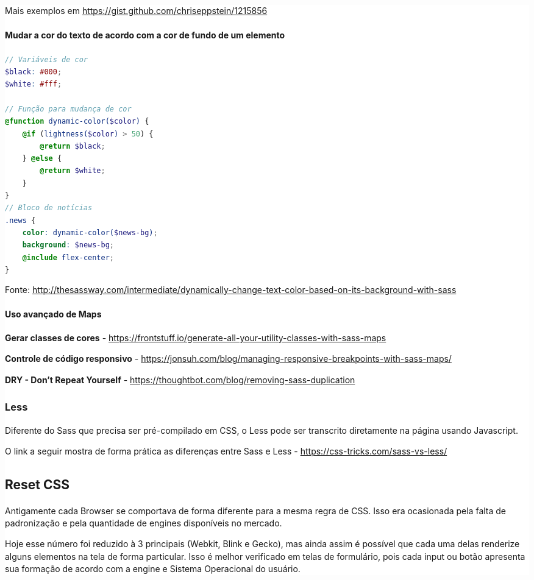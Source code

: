 Mais exemplos em <https://gist.github.com/chriseppstein/1215856>

#### Mudar a cor do texto de acordo com a cor de fundo de um elemento

```scss
// Variáveis de cor
$black: #000;
$white: #fff;

// Função para mudança de cor
@function dynamic-color($color) {
    @if (lightness($color) > 50) {
        @return $black;
    } @else {
        @return $white;
    }
}
// Bloco de notícias
.news {
    color: dynamic-color($news-bg);
    background: $news-bg;
    @include flex-center;
}
```

Fonte: <http://thesassway.com/intermediate/dynamically-change-text-color-based-on-its-background-with-sass>

#### Uso avançado de Maps

**Gerar classes de cores** - <https://frontstuff.io/generate-all-your-utility-classes-with-sass-maps>

**Controle de código responsivo** - <https://jonsuh.com/blog/managing-responsive-breakpoints-with-sass-maps/>

**DRY - Don’t Repeat Yourself** - <https://thoughtbot.com/blog/removing-sass-duplication>

### Less

Diferente do Sass que precisa ser pré-compilado em CSS, o Less pode ser transcrito diretamente na página usando Javascript.

O link a seguir mostra de forma prática as diferenças entre Sass e Less - <https://css-tricks.com/sass-vs-less/>

## Reset CSS

Antigamente cada Browser se comportava de forma diferente para a mesma regra de CSS. Isso era ocasionada pela falta de padronização e pela quantidade de engines disponíveis no mercado.

Hoje esse número foi reduzido à 3 principais (Webkit, Blink e Gecko), mas ainda assim é possível que cada uma delas renderize alguns elementos na tela de forma particular. Isso é melhor verificado em telas de formulário, pois cada input ou botão apresenta sua formação de acordo com a engine e Sistema Operacional do usuário.
